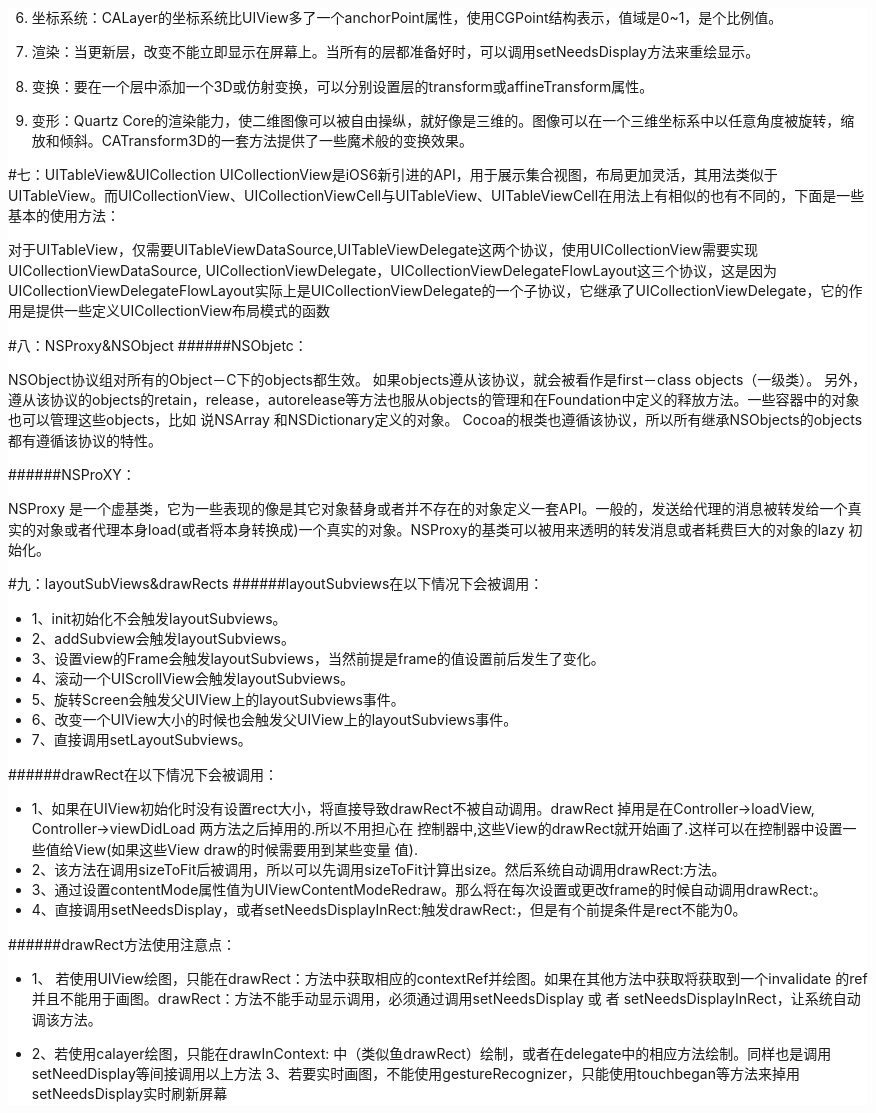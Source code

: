 6. 坐标系统：CALayer的坐标系统比UIView多了一个anchorPoint属性，使用CGPoint结构表示，值域是0~1，是个比例值。



7. 渲染：当更新层，改变不能立即显示在屏幕上。当所有的层都准备好时，可以调用setNeedsDisplay方法来重绘显示。

8. 变换：要在一个层中添加一个3D或仿射变换，可以分别设置层的transform或affineTransform属性。

9. 变形：Quartz Core的渲染能力，使二维图像可以被自由操纵，就好像是三维的。图像可以在一个三维坐标系中以任意角度被旋转，缩放和倾斜。CATransform3D的一套方法提供了一些魔术般的变换效果。

#七：UITableView&UICollection
UICollectionView是iOS6新引进的API，用于展示集合视图，布局更加灵活，其用法类似于UITableView。而UICollectionView、UICollectionViewCell与UITableView、UITableViewCell在用法上有相似的也有不同的，下面是一些基本的使用方法：

对于UITableView，仅需要UITableViewDataSource,UITableViewDelegate这两个协议，使用UICollectionView需要实现UICollectionViewDataSource,
UICollectionViewDelegate，UICollectionViewDelegateFlowLayout这三个协议，这是因为UICollectionViewDelegateFlowLayout实际上是UICollectionViewDelegate的一个子协议，它继承了UICollectionViewDelegate，它的作用是提供一些定义UICollectionView布局模式的函数

#八：NSProxy&NSObject
######NSObjetc：

NSObject协议组对所有的Object－C下的objects都生效。 如果objects遵从该协议，就会被看作是first－class objects（一级类）。 另外，遵从该协议的objects的retain，release，autorelease等方法也服从objects的管理和在Foundation中定义的释放方法。一些容器中的对象也可以管理这些objects，比如 说NSArray 和NSDictionary定义的对象。 Cocoa的根类也遵循该协议，所以所有继承NSObjects的objects都有遵循该协议的特性。

######NSProXY：

NSProxy 是一个虚基类，它为一些表现的像是其它对象替身或者并不存在的对象定义一套API。一般的，发送给代理的消息被转发给一个真实的对象或者代理本身load(或者将本身转换成)一个真实的对象。NSProxy的基类可以被用来透明的转发消息或者耗费巨大的对象的lazy 初始化。

#九：layoutSubViews&drawRects
######layoutSubviews在以下情况下会被调用：

* 1、init初始化不会触发layoutSubviews。
* 2、addSubview会触发layoutSubviews。
* 3、设置view的Frame会触发layoutSubviews，当然前提是frame的值设置前后发生了变化。
* 4、滚动一个UIScrollView会触发layoutSubviews。
* 5、旋转Screen会触发父UIView上的layoutSubviews事件。
* 6、改变一个UIView大小的时候也会触发父UIView上的layoutSubviews事件。
* 7、直接调用setLayoutSubviews。



######drawRect在以下情况下会被调用：

* 1、如果在UIView初始化时没有设置rect大小，将直接导致drawRect不被自动调用。drawRect 掉用是在Controller->loadView, Controller->viewDidLoad 两方法之后掉用的.所以不用担心在 控制器中,这些View的drawRect就开始画了.这样可以在控制器中设置一些值给View(如果这些View draw的时候需要用到某些变量 值).
* 2、该方法在调用sizeToFit后被调用，所以可以先调用sizeToFit计算出size。然后系统自动调用drawRect:方法。
* 3、通过设置contentMode属性值为UIViewContentModeRedraw。那么将在每次设置或更改frame的时候自动调用drawRect:。
* 4、直接调用setNeedsDisplay，或者setNeedsDisplayInRect:触发drawRect:，但是有个前提条件是rect不能为0。

######drawRect方法使用注意点：

* 1、 若使用UIView绘图，只能在drawRect：方法中获取相应的contextRef并绘图。如果在其他方法中获取将获取到一个invalidate 的ref并且不能用于画图。drawRect：方法不能手动显示调用，必须通过调用setNeedsDisplay 或 者 setNeedsDisplayInRect，让系统自动调该方法。

* 2、若使用calayer绘图，只能在drawInContext: 中（类似鱼drawRect）绘制，或者在delegate中的相应方法绘制。同样也是调用setNeedDisplay等间接调用以上方法 3、若要实时画图，不能使用gestureRecognizer，只能使用touchbegan等方法来掉用setNeedsDisplay实时刷新屏幕
